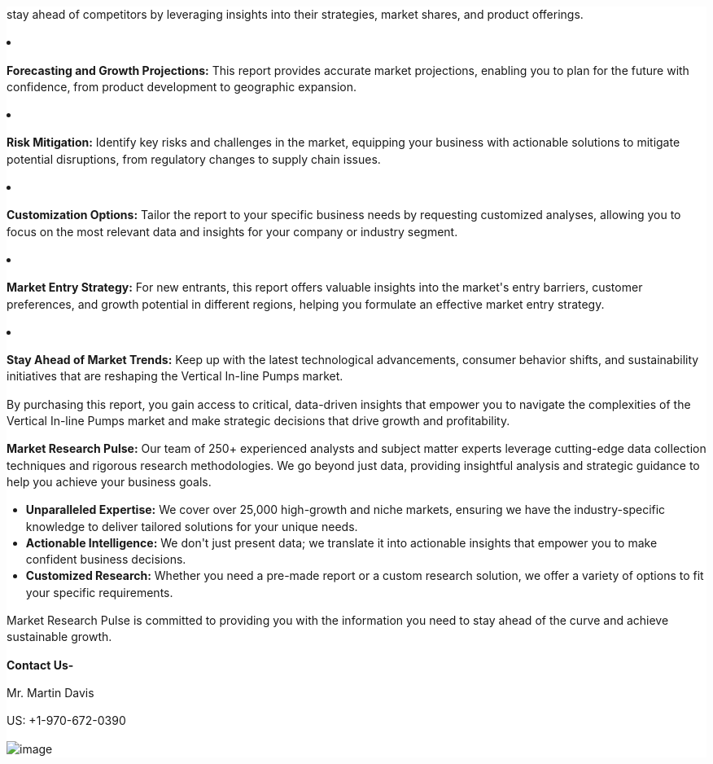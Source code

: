 stay ahead of competitors by leveraging insights into their strategies, market shares, and product offerings.</p></li><li><p><strong>Forecasting and Growth Projections:</strong> This report provides accurate market projections, enabling you to plan for the future with confidence, from product development to geographic expansion.</p></li><li><p><strong>Risk Mitigation:</strong> Identify key risks and challenges in the market, equipping your business with actionable solutions to mitigate potential disruptions, from regulatory changes to supply chain issues.</p></li><li><p><strong>Customization Options:</strong> Tailor the report to your specific business needs by requesting customized analyses, allowing you to focus on the most relevant data and insights for your company or industry segment.</p></li><li><p><strong>Market Entry Strategy:</strong> For new entrants, this report offers valuable insights into the market's entry barriers, customer preferences, and growth potential in different regions, helping you formulate an effective market entry strategy.</p></li><li><p><strong>Stay Ahead of Market Trends:</strong> Keep up with the latest technological advancements, consumer behavior shifts, and sustainability initiatives that are reshaping the Vertical In-line Pumps market.</p></li></ol><p>By purchasing this report, you gain access to critical, data-driven insights that empower you to navigate the complexities of the Vertical In-line Pumps market and make strategic decisions that drive growth and profitability.</p><p><strong>Market Research Pulse:</strong>&nbsp;Our team of 250+ experienced analysts and subject matter experts leverage cutting-edge data collection techniques and rigorous research methodologies. We go beyond just data, providing insightful analysis and strategic guidance to help you achieve your business goals.</p><ul><li><strong>Unparalleled Expertise:</strong>&nbsp;We cover over 25,000 high-growth and niche markets, ensuring we have the industry-specific knowledge to deliver tailored solutions for your unique needs.</li><li><strong>Actionable Intelligence:</strong>&nbsp;We don't just present data; we translate it into actionable insights that empower you to make confident business decisions.</li><li><strong>Customized Research:</strong>&nbsp;Whether you need a pre-made report or a custom research solution, we offer a variety of options to fit your specific requirements.</li></ul><p>Market Research Pulse is committed to providing you with the information you need to stay ahead of the curve and achieve sustainable growth.</p><p><strong>Contact Us-</strong></p><p>Mr. Martin Davis</p><p>US: +1-970-672-0390</p>
![image](https://github.com/user-attachments/assets/c934b9b4-2db6-476b-9b52-eef9aab1968f)
